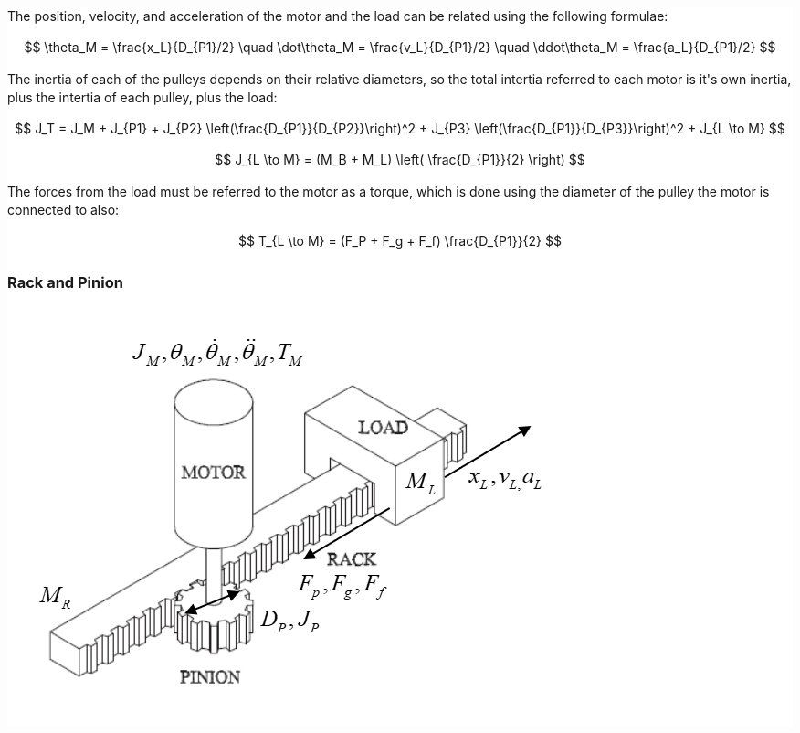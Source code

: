 The position, velocity, and acceleration of the motor and the load can be related using the following formulae:

$$
\theta_M = \frac{x_L}{D_{P1}/2} \quad \dot\theta_M = \frac{v_L}{D_{P1}/2} \quad \ddot\theta_M = \frac{a_L}{D_{P1}/2}
$$

The inertia of each of the pulleys depends on their relative diameters, so the total intertia referred to each motor is it's own inertia, plus the intertia of each pulley, plus the load:

$$
J_T = J_M + J_{P1} + J_{P2} \left(\frac{D_{P1}}{D_{P2}}\right)^2 + J_{P3} \left(\frac{D_{P1}}{D_{P3}}\right)^2 + J_{L \to M}
$$

$$
J_{L \to M} = (M_B + M_L) \left( \frac{D_{P1}}{2} \right)
$$

The forces from the load must be referred to the motor as a torque, which is done using the diameter of the pulley the motor is connected to also:

$$
T_{L \to M} = (F_P + F_g + F_f) \frac{D_{P1}}{2}
$$

### Rack and Pinion

![](./img/rack-pinion.png)
